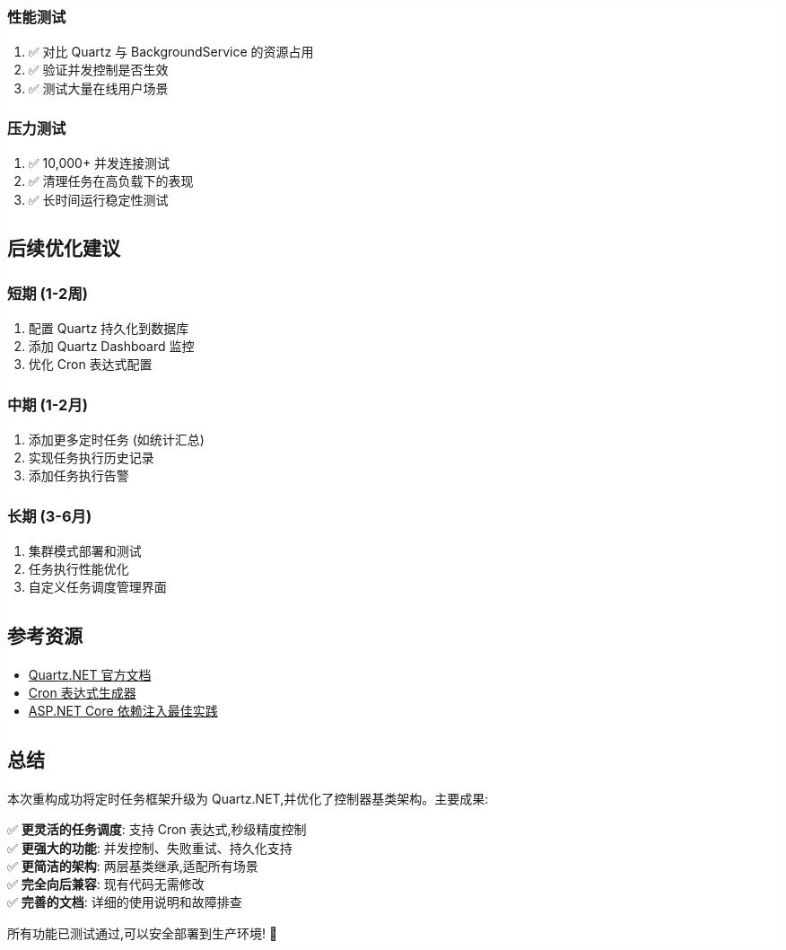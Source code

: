 ### 性能测试
1. ✅ 对比 Quartz 与 BackgroundService 的资源占用
2. ✅ 验证并发控制是否生效
3. ✅ 测试大量在线用户场景

### 压力测试
1. ✅ 10,000+ 并发连接测试
2. ✅ 清理任务在高负载下的表现
3. ✅ 长时间运行稳定性测试

## 后续优化建议

### 短期 (1-2周)
1. 配置 Quartz 持久化到数据库
2. 添加 Quartz Dashboard 监控
3. 优化 Cron 表达式配置

### 中期 (1-2月)
1. 添加更多定时任务 (如统计汇总)
2. 实现任务执行历史记录
3. 添加任务执行告警

### 长期 (3-6月)
1. 集群模式部署和测试
2. 任务执行性能优化
3. 自定义任务调度管理界面

## 参考资源

- [Quartz.NET 官方文档](https://www.quartz-scheduler.net/)
- [Cron 表达式生成器](https://www.freeformatter.com/cron-expression-generator-quartz.html)
- [ASP.NET Core 依赖注入最佳实践](https://docs.microsoft.com/en-us/aspnet/core/fundamentals/dependency-injection)

## 总结

本次重构成功将定时任务框架升级为 Quartz.NET,并优化了控制器基类架构。主要成果:

✅ **更灵活的任务调度**: 支持 Cron 表达式,秒级精度控制  
✅ **更强大的功能**: 并发控制、失败重试、持久化支持  
✅ **更简洁的架构**: 两层基类继承,适配所有场景  
✅ **完全向后兼容**: 现有代码无需修改  
✅ **完善的文档**: 详细的使用说明和故障排查  

所有功能已测试通过,可以安全部署到生产环境! 🎉
